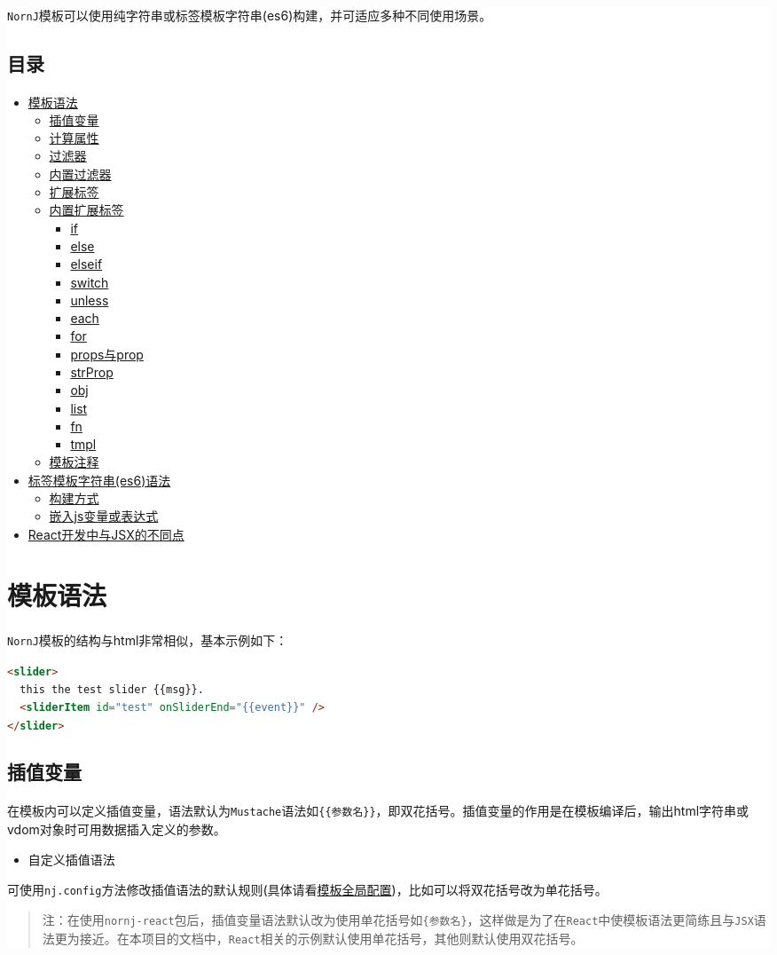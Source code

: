 `NornJ`模板可以使用纯字符串或标签模板字符串(es6)构建，并可适应多种不同使用场景。

## 目录

* [模板语法](#模板语法)
  * [插值变量](#插值变量)
  * [计算属性](#计算属性)
  * [过滤器](#过滤器)
  * [内置过滤器](#内置过滤器)
  * [扩展标签](#扩展标签)
  * [内置扩展标签](#内置扩展标签)
    * [if](#if)
    * [else](#else)
    * [elseif](#elseif)
    * [switch](#switch)
    * [unless](#unless)
    * [each](#each)
    * [for](#for)
    * [props与prop](#props与prop)
    * [strProp](#strProp)
    * [obj](#obj)
    * [list](#list)
    * [fn](#fn)
    * [tmpl](#tmpl)
  * [模板注释](#模板注释)
* [标签模板字符串(es6)语法](#标签模板字符串(es6)语法)
  * [构建方式](#构建方式)
  * [嵌入js变量或表达式](#嵌入js变量或表达式)
* [React开发中与JSX的不同点](#react开发中与jsx的不同点)

# 模板语法

`NornJ`模板的结构与html非常相似，基本示例如下：

```html
<slider>
  this the test slider {{msg}}.
  <sliderItem id="test" onSliderEnd="{{event}}" />
</slider>
```

## 插值变量

在模板内可以定义插值变量，语法默认为`Mustache`语法如`{{参数名}}`，即双花括号。插值变量的作用是在模板编译后，输出html字符串或vdom对象时可用数据插入定义的参数。

* 自定义插值语法

可使用`nj.config`方法修改插值语法的默认规则(具体请看[模板全局配置](https://github.com/joe-sky/nornj/blob/master/docs/模板全局配置.md))，比如可以将双花括号改为单花括号。

> 注：在使用`nornj-react`包后，插值变量语法默认改为使用单花括号如`{参数名}`，这样做是为了在`React`中使模板语法更简练且与`JSX`语法更为接近。在本项目的文档中，`React`相关的示例默认使用单花括号，其他则默认使用双花括号。
